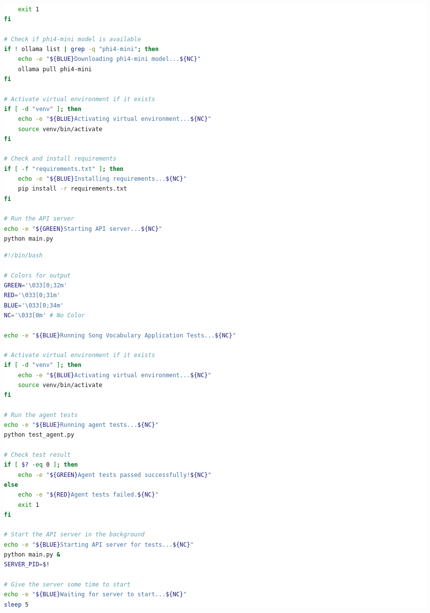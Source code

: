```bash
    exit 1
fi

# Check if phi4-mini model is available
if ! ollama list | grep -q "phi4-mini"; then
    echo -e "${BLUE}Downloading phi4-mini model...${NC}"
    ollama pull phi4-mini
fi

# Activate virtual environment if it exists
if [ -d "venv" ]; then
    echo -e "${BLUE}Activating virtual environment...${NC}"
    source venv/bin/activate
fi

# Check and install requirements
if [ -f "requirements.txt" ]; then
    echo -e "${BLUE}Installing requirements...${NC}"
    pip install -r requirements.txt
fi

# Run the API server
echo -e "${GREEN}Starting API server...${NC}"
python main.py

```

```bash
#!/bin/bash

# Colors for output
GREEN='\033[0;32m'
RED='\033[0;31m'
BLUE='\033[0;34m'
NC='\033[0m' # No Color

echo -e "${BLUE}Running Song Vocabulary Application Tests...${NC}"

# Activate virtual environment if it exists
if [ -d "venv" ]; then
    echo -e "${BLUE}Activating virtual environment...${NC}"
    source venv/bin/activate
fi

# Run the agent tests
echo -e "${BLUE}Running agent tests...${NC}"
python test_agent.py

# Check test result
if [ $? -eq 0 ]; then
    echo -e "${GREEN}Agent tests passed successfully!${NC}"
else
    echo -e "${RED}Agent tests failed.${NC}"
    exit 1
fi

# Start the API server in the background
echo -e "${BLUE}Starting API server for tests...${NC}"
python main.py &
SERVER_PID=$!

# Give the server some time to start
echo -e "${BLUE}Waiting for server to start...${NC}"
sleep 5
```